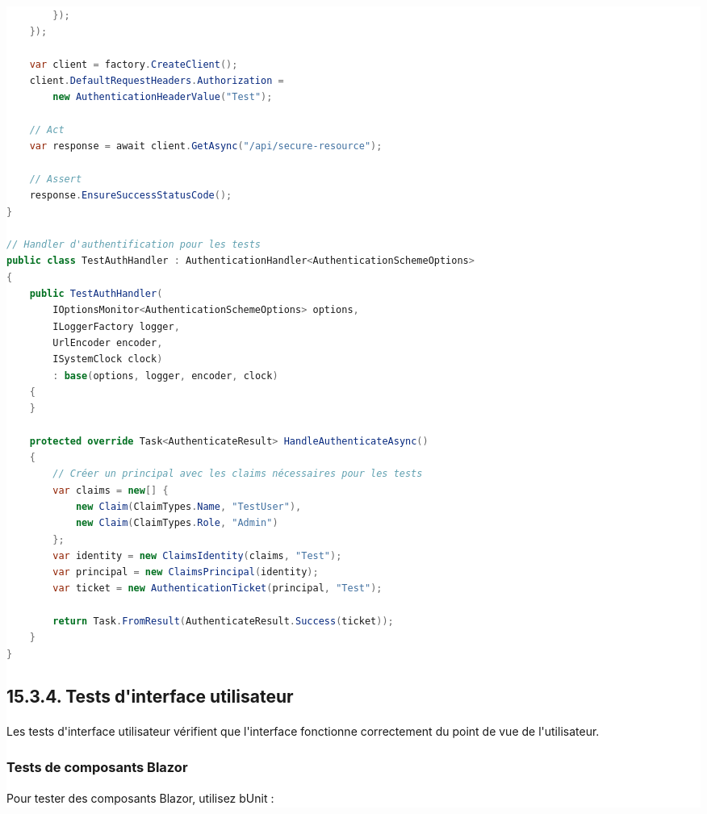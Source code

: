 ```csharp
        });
    });

    var client = factory.CreateClient();
    client.DefaultRequestHeaders.Authorization =
        new AuthenticationHeaderValue("Test");

    // Act
    var response = await client.GetAsync("/api/secure-resource");

    // Assert
    response.EnsureSuccessStatusCode();
}

// Handler d'authentification pour les tests
public class TestAuthHandler : AuthenticationHandler<AuthenticationSchemeOptions>
{
    public TestAuthHandler(
        IOptionsMonitor<AuthenticationSchemeOptions> options,
        ILoggerFactory logger,
        UrlEncoder encoder,
        ISystemClock clock)
        : base(options, logger, encoder, clock)
    {
    }

    protected override Task<AuthenticateResult> HandleAuthenticateAsync()
    {
        // Créer un principal avec les claims nécessaires pour les tests
        var claims = new[] {
            new Claim(ClaimTypes.Name, "TestUser"),
            new Claim(ClaimTypes.Role, "Admin")
        };
        var identity = new ClaimsIdentity(claims, "Test");
        var principal = new ClaimsPrincipal(identity);
        var ticket = new AuthenticationTicket(principal, "Test");

        return Task.FromResult(AuthenticateResult.Success(ticket));
    }
}
```

## 15.3.4. Tests d'interface utilisateur

Les tests d'interface utilisateur vérifient que l'interface fonctionne correctement du point de vue de l'utilisateur.

### Tests de composants Blazor

Pour tester des composants Blazor, utilisez bUnit :
